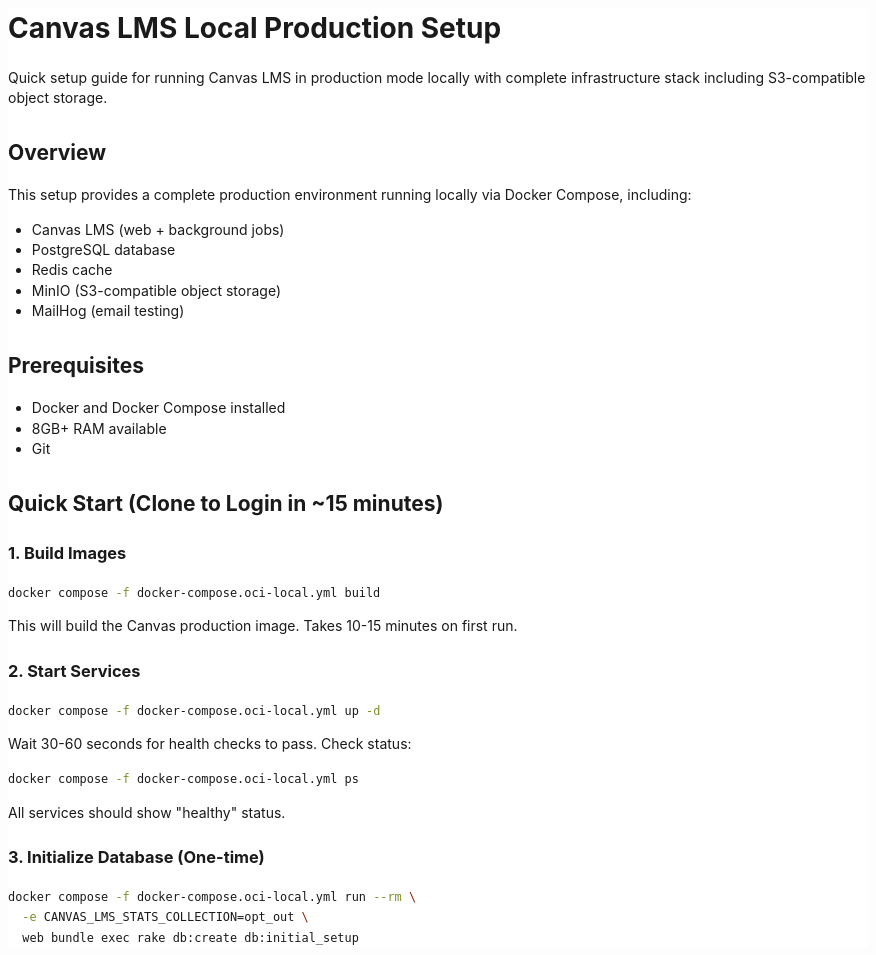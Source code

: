 # Canvas LMS Local Production Setup

Quick setup guide for running Canvas LMS in production mode locally with complete infrastructure stack including S3-compatible object storage.

## Overview

This setup provides a complete production environment running locally via Docker Compose, including:
- Canvas LMS (web + background jobs)
- PostgreSQL database
- Redis cache
- MinIO (S3-compatible object storage)
- MailHog (email testing)

## Prerequisites

- Docker and Docker Compose installed
- 8GB+ RAM available
- Git

## Quick Start (Clone to Login in ~15 minutes)

### 1. Build Images

```bash
docker compose -f docker-compose.oci-local.yml build
```

This will build the Canvas production image. Takes 10-15 minutes on first run.

### 2. Start Services

```bash
docker compose -f docker-compose.oci-local.yml up -d
```

Wait 30-60 seconds for health checks to pass. Check status:

```bash
docker compose -f docker-compose.oci-local.yml ps
```

All services should show "healthy" status.

### 3. Initialize Database (One-time)

```bash
docker compose -f docker-compose.oci-local.yml run --rm \
  -e CANVAS_LMS_STATS_COLLECTION=opt_out \
  web bundle exec rake db:create db:initial_setup
```
